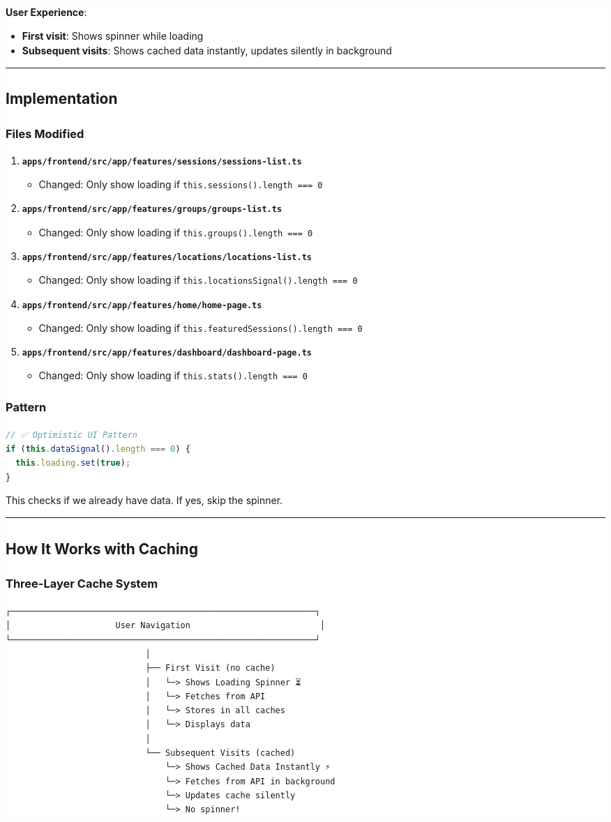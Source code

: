 
**User Experience**:

- **First visit**: Shows spinner while loading
- **Subsequent visits**: Shows cached data instantly, updates silently in background

---

## Implementation

### Files Modified

1. **`apps/frontend/src/app/features/sessions/sessions-list.ts`**

   - Changed: Only show loading if `this.sessions().length === 0`

2. **`apps/frontend/src/app/features/groups/groups-list.ts`**

   - Changed: Only show loading if `this.groups().length === 0`

3. **`apps/frontend/src/app/features/locations/locations-list.ts`**

   - Changed: Only show loading if `this.locationsSignal().length === 0`

4. **`apps/frontend/src/app/features/home/home-page.ts`**

   - Changed: Only show loading if `this.featuredSessions().length === 0`

5. **`apps/frontend/src/app/features/dashboard/dashboard-page.ts`**
   - Changed: Only show loading if `this.stats().length === 0`

### Pattern

```typescript
// ✅ Optimistic UI Pattern
if (this.dataSignal().length === 0) {
  this.loading.set(true);
}
```

This checks if we already have data. If yes, skip the spinner.

---

## How It Works with Caching

### Three-Layer Cache System

```
┌─────────────────────────────────────────────────────────────┐
│                     User Navigation                          │
└─────────────────────────────────────────────────────────────┘
                            │
                            ├── First Visit (no cache)
                            │   └─> Shows Loading Spinner ⏳
                            │   └─> Fetches from API
                            │   └─> Stores in all caches
                            │   └─> Displays data
                            │
                            └── Subsequent Visits (cached)
                                └─> Shows Cached Data Instantly ⚡
                                └─> Fetches from API in background
                                └─> Updates cache silently
                                └─> No spinner!
```
